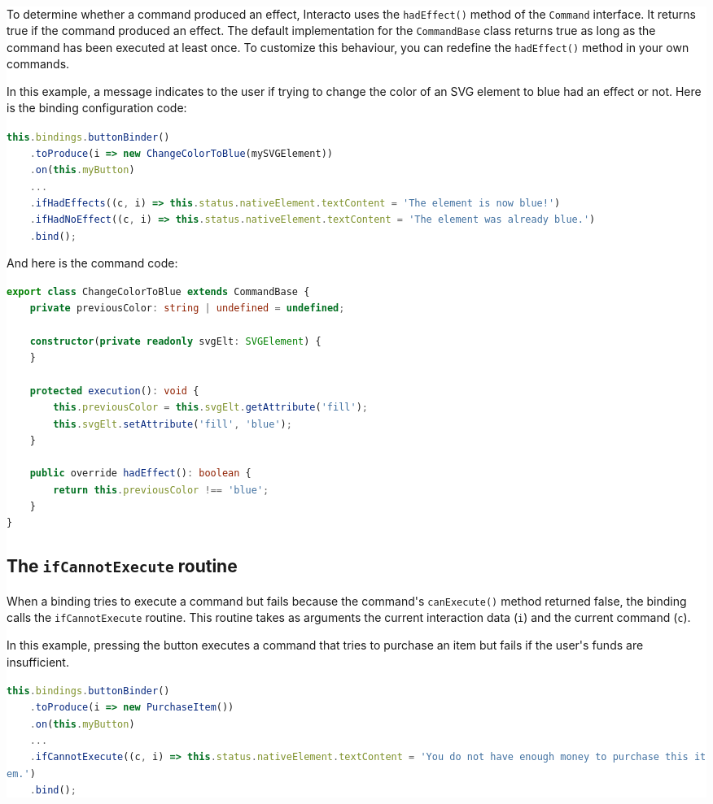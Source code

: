 To determine whether a command produced an effect, Interacto uses the `hadEffect()` method of the `Command` interface.
It returns true if the command produced an effect.
The default implementation for the `CommandBase` class returns true as long as the command has been executed at least once.
To customize this behaviour, you can redefine the `hadEffect()` method in your own commands.

In this example, a message indicates to the user if trying to change the color of an SVG element to blue 
had an effect or not. Here is the binding configuration code:

```ts
this.bindings.buttonBinder()
    .toProduce(i => new ChangeColorToBlue(mySVGElement))
    .on(this.myButton)
    ...
    .ifHadEffects((c, i) => this.status.nativeElement.textContent = 'The element is now blue!')
    .ifHadNoEffect((c, i) => this.status.nativeElement.textContent = 'The element was already blue.')
    .bind();
```

And here is the command code:

```ts
export class ChangeColorToBlue extends CommandBase {
    private previousColor: string | undefined = undefined;
    
    constructor(private readonly svgElt: SVGElement) {
    }
    
    protected execution(): void {
        this.previousColor = this.svgElt.getAttribute('fill');
        this.svgElt.setAttribute('fill', 'blue');
    }
    
    public override hadEffect(): boolean {
        return this.previousColor !== 'blue';
    }
}
```

## The `ifCannotExecute` routine

When a binding tries to execute a command but fails because the command's `canExecute()` method returned false,
the binding calls the `ifCannotExecute` routine.
This routine takes as arguments the current interaction data (`i`) and the current command (`c`).

In this example, pressing the button executes a command that tries to purchase an item but fails if the user's
funds are insufficient.

```ts
this.bindings.buttonBinder()
    .toProduce(i => new PurchaseItem())
    .on(this.myButton)
    ...
    .ifCannotExecute((c, i) => this.status.nativeElement.textContent = 'You do not have enough money to purchase this item.')
    .bind();
```
